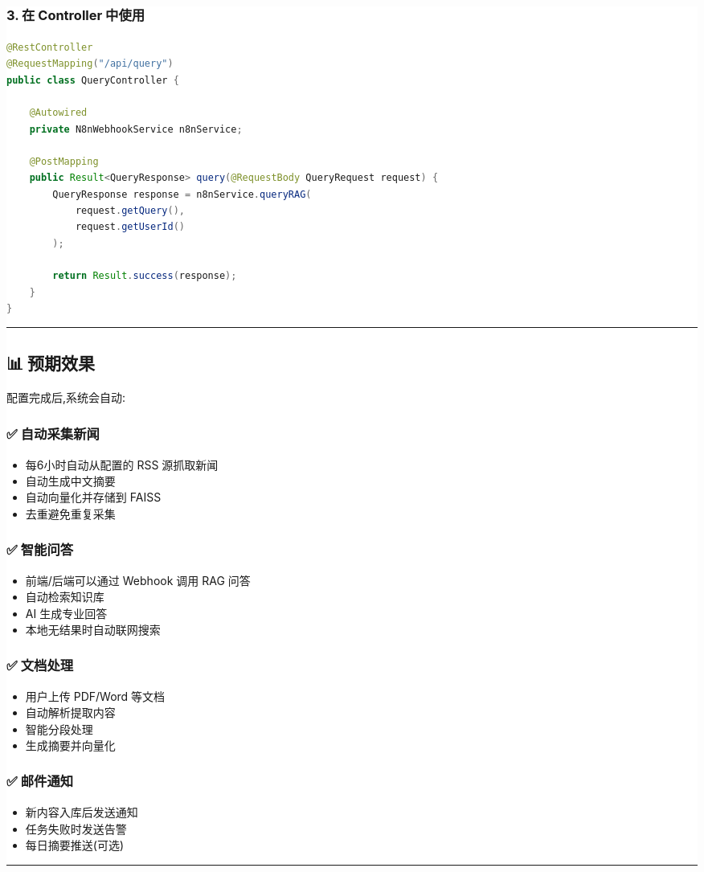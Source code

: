 ### 3. 在 Controller 中使用

```java
@RestController
@RequestMapping("/api/query")
public class QueryController {
    
    @Autowired
    private N8nWebhookService n8nService;
    
    @PostMapping
    public Result<QueryResponse> query(@RequestBody QueryRequest request) {
        QueryResponse response = n8nService.queryRAG(
            request.getQuery(), 
            request.getUserId()
        );
        
        return Result.success(response);
    }
}
```

---

## 📊 预期效果

配置完成后,系统会自动:

### ✅ 自动采集新闻
- 每6小时自动从配置的 RSS 源抓取新闻
- 自动生成中文摘要
- 自动向量化并存储到 FAISS
- 去重避免重复采集

### ✅ 智能问答
- 前端/后端可以通过 Webhook 调用 RAG 问答
- 自动检索知识库
- AI 生成专业回答
- 本地无结果时自动联网搜索

### ✅ 文档处理
- 用户上传 PDF/Word 等文档
- 自动解析提取内容
- 智能分段处理
- 生成摘要并向量化

### ✅ 邮件通知
- 新内容入库后发送通知
- 任务失败时发送告警
- 每日摘要推送(可选)

---